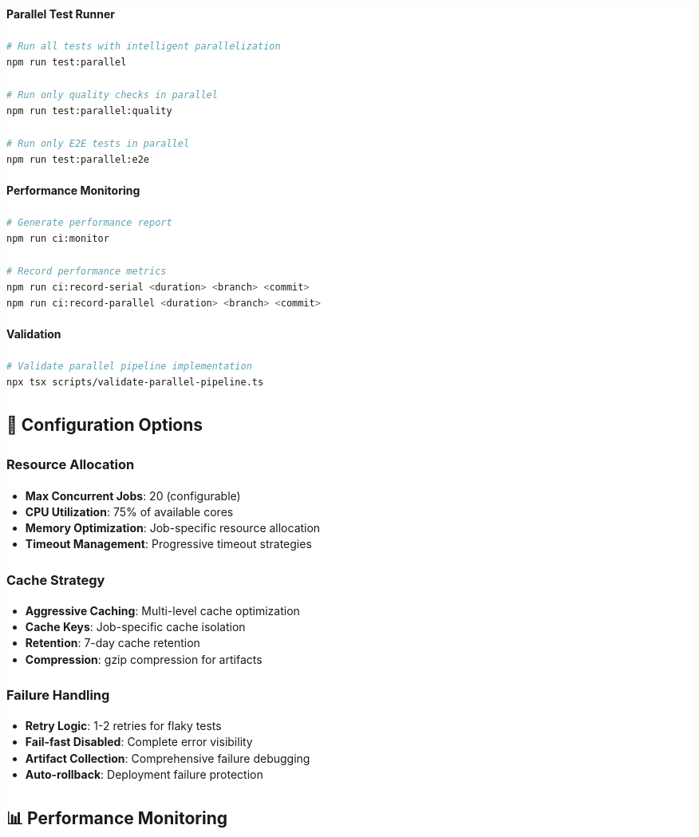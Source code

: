 #### Parallel Test Runner
```bash
# Run all tests with intelligent parallelization
npm run test:parallel

# Run only quality checks in parallel
npm run test:parallel:quality

# Run only E2E tests in parallel
npm run test:parallel:e2e
```

#### Performance Monitoring
```bash
# Generate performance report
npm run ci:monitor

# Record performance metrics
npm run ci:record-serial <duration> <branch> <commit>
npm run ci:record-parallel <duration> <branch> <commit>
```

#### Validation
```bash
# Validate parallel pipeline implementation
npx tsx scripts/validate-parallel-pipeline.ts
```

## 🔧 Configuration Options

### Resource Allocation
- **Max Concurrent Jobs**: 20 (configurable)
- **CPU Utilization**: 75% of available cores
- **Memory Optimization**: Job-specific resource allocation
- **Timeout Management**: Progressive timeout strategies

### Cache Strategy
- **Aggressive Caching**: Multi-level cache optimization
- **Cache Keys**: Job-specific cache isolation
- **Retention**: 7-day cache retention
- **Compression**: gzip compression for artifacts

### Failure Handling
- **Retry Logic**: 1-2 retries for flaky tests
- **Fail-fast Disabled**: Complete error visibility
- **Artifact Collection**: Comprehensive failure debugging
- **Auto-rollback**: Deployment failure protection

## 📊 Performance Monitoring
